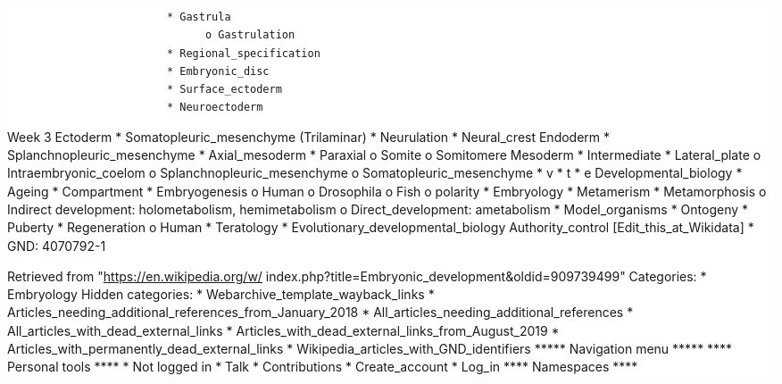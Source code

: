                              * Gastrula
                                   o Gastrulation
                             * Regional_specification
                             * Embryonic_disc
                             * Surface_ectoderm
                             * Neuroectoderm
Week 3       Ectoderm        * Somatopleuric_mesenchyme
(Trilaminar)                 * Neurulation
                             * Neural_crest
             Endoderm        * Splanchnopleuric_mesenchyme
                             * Axial_mesoderm
                             * Paraxial
                                   o Somite
                                   o Somitomere
             Mesoderm        * Intermediate
                             * Lateral_plate
                                   o Intraembryonic_coelom
                                   o Splanchnopleuric_mesenchyme
                                   o Somatopleuric_mesenchyme
    * v
    * t
    * e
Developmental_biology
    * Ageing
    * Compartment
    * Embryogenesis
          o Human
          o Drosophila
          o Fish
          o polarity
    * Embryology
    * Metamerism
    * Metamorphosis
          o Indirect development: holometabolism, hemimetabolism
          o Direct_development: ametabolism
    * Model_organisms
    * Ontogeny
    * Puberty
    * Regeneration
          o Human
    * Teratology
    * Evolutionary_developmental_biology
Authority_control [Edit_this_at_Wikidata]     * GND: 4070792-1

Retrieved from "https://en.wikipedia.org/w/
index.php?title=Embryonic_development&oldid=909739499"
Categories:
    * Embryology
Hidden categories:
    * Webarchive_template_wayback_links
    * Articles_needing_additional_references_from_January_2018
    * All_articles_needing_additional_references
    * All_articles_with_dead_external_links
    * Articles_with_dead_external_links_from_August_2019
    * Articles_with_permanently_dead_external_links
    * Wikipedia_articles_with_GND_identifiers
***** Navigation menu *****
**** Personal tools ****
    * Not logged in
    * Talk
    * Contributions
    * Create_account
    * Log_in
**** Namespaces ****